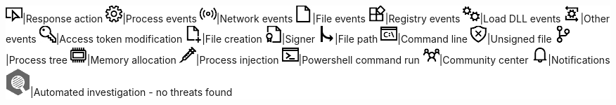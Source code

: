 ![Response action icon](images/atp-respond-action-icon.png)|Response action
![Process events icon](images/atp-process-event-icon.png)|Process events
![Network communication events icon](images/atp-network-communications-icon.png)|Network events
![File observed events icon](images/atp-file-observed-icon.png)|File  events
![Registry events icon](images/atp-registry-event-icon.png)|Registry events
![Module load DLL events icon](images/atp-module-load-icon.png)|Load DLL events
![Other events icon](images/atp-Other-events-icon.png)|Other events
![Access token modification icon](images/atp-access-token-modification-icon.png)|Access token modification
![File creation icon](images/atp-file-creation-icon.png)|File creation
![Signer icon](images/atp-signer-icon.png)|Signer
![File path icon](images/atp-File-path-icon.png)|File path
![Command line icon](images/atp-command-line-icon.png)|Command line
![Unsigned file icon](images/atp-unsigned-file-icon.png)|Unsigned file
![Process tree icon](images/atp-process-tree.png)|Process tree
![Memory allocation icon](images/atp-memory-allocation-icon.png)|Memory allocation
![Process injection icon](images/atp-process-injection.png)|Process injection
![Powershell command run icon](images/atp-powershell-command-run-icon.png)|Powershell command run
![Community center icon](images/atp-community-center.png)|Community center
![Notifications icon](images/atp-notifications.png)|Notifications
![No threats found](images/no-threats-found.png)|Automated investigation - no threats found